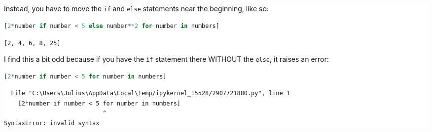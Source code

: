 

Instead, you have to move the `if` and `else` statements near the beginning, like so:


```python
[2*number if number < 5 else number**2 for number in numbers]
```




    [2, 4, 6, 8, 25]



I find this a bit odd because if you have the `if` statement there WITHOUT the `else`, it raises an error:


```python
[2*number if number < 5 for number in numbers]
```


      File "C:\Users\Julius\AppData\Local\Temp/ipykernel_15528/2907721880.py", line 1
        [2*number if number < 5 for number in numbers]
                                ^
    SyntaxError: invalid syntax
    

